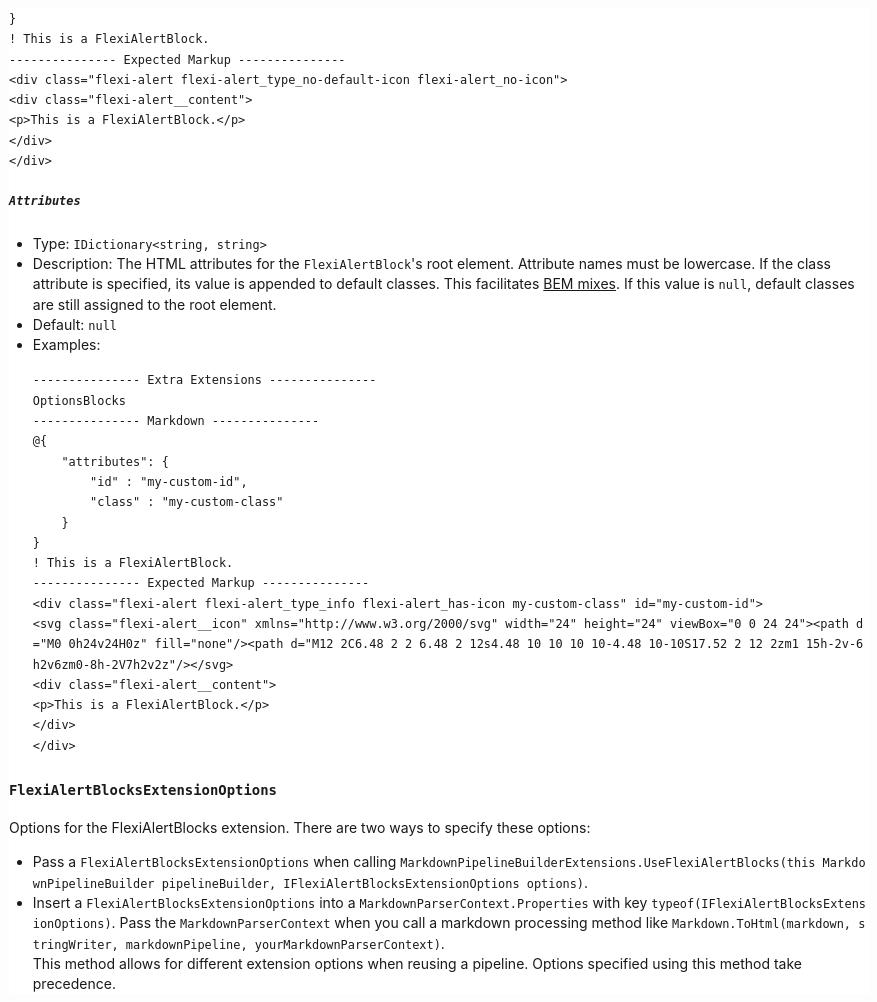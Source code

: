   ```````````````````````````````` none
  }
  ! This is a FlexiAlertBlock.
  --------------- Expected Markup ---------------
  <div class="flexi-alert flexi-alert_type_no-default-icon flexi-alert_no-icon">
  <div class="flexi-alert__content">
  <p>This is a FlexiAlertBlock.</p>
  </div>
  </div>
  ````````````````````````````````

##### `Attributes`
- Type: `IDictionary<string, string>`
- Description: The HTML attributes for the `FlexiAlertBlock`'s root element.
  Attribute names must be lowercase.
  If the class attribute is specified, its value is appended to default classes. This facilitates [BEM mixes](https://en.bem.info/methodology/quick-start/#mix).
  If this value is `null`, default classes are still assigned to the root element.
- Default: `null`
- Examples:
  ```````````````````````````````` none
  --------------- Extra Extensions ---------------
  OptionsBlocks
  --------------- Markdown ---------------
  @{
      "attributes": {
          "id" : "my-custom-id",
          "class" : "my-custom-class"
      }
  }
  ! This is a FlexiAlertBlock.
  --------------- Expected Markup ---------------
  <div class="flexi-alert flexi-alert_type_info flexi-alert_has-icon my-custom-class" id="my-custom-id">
  <svg class="flexi-alert__icon" xmlns="http://www.w3.org/2000/svg" width="24" height="24" viewBox="0 0 24 24"><path d="M0 0h24v24H0z" fill="none"/><path d="M12 2C6.48 2 2 6.48 2 12s4.48 10 10 10 10-4.48 10-10S17.52 2 12 2zm1 15h-2v-6h2v6zm0-8h-2V7h2v2z"/></svg>
  <div class="flexi-alert__content">
  <p>This is a FlexiAlertBlock.</p>
  </div>
  </div>
  ````````````````````````````````

### `FlexiAlertBlocksExtensionOptions`
Options for the FlexiAlertBlocks extension. There are two ways to specify these options:
- Pass a `FlexiAlertBlocksExtensionOptions` when calling `MarkdownPipelineBuilderExtensions.UseFlexiAlertBlocks(this MarkdownPipelineBuilder pipelineBuilder, IFlexiAlertBlocksExtensionOptions options)`.
- Insert a `FlexiAlertBlocksExtensionOptions` into a `MarkdownParserContext.Properties` with key `typeof(IFlexiAlertBlocksExtensionOptions)`. Pass the `MarkdownParserContext` when you call a markdown processing method
  like `Markdown.ToHtml(markdown, stringWriter, markdownPipeline, yourMarkdownParserContext)`.  
  This method allows for different extension options when reusing a pipeline. Options specified using this method take precedence.
